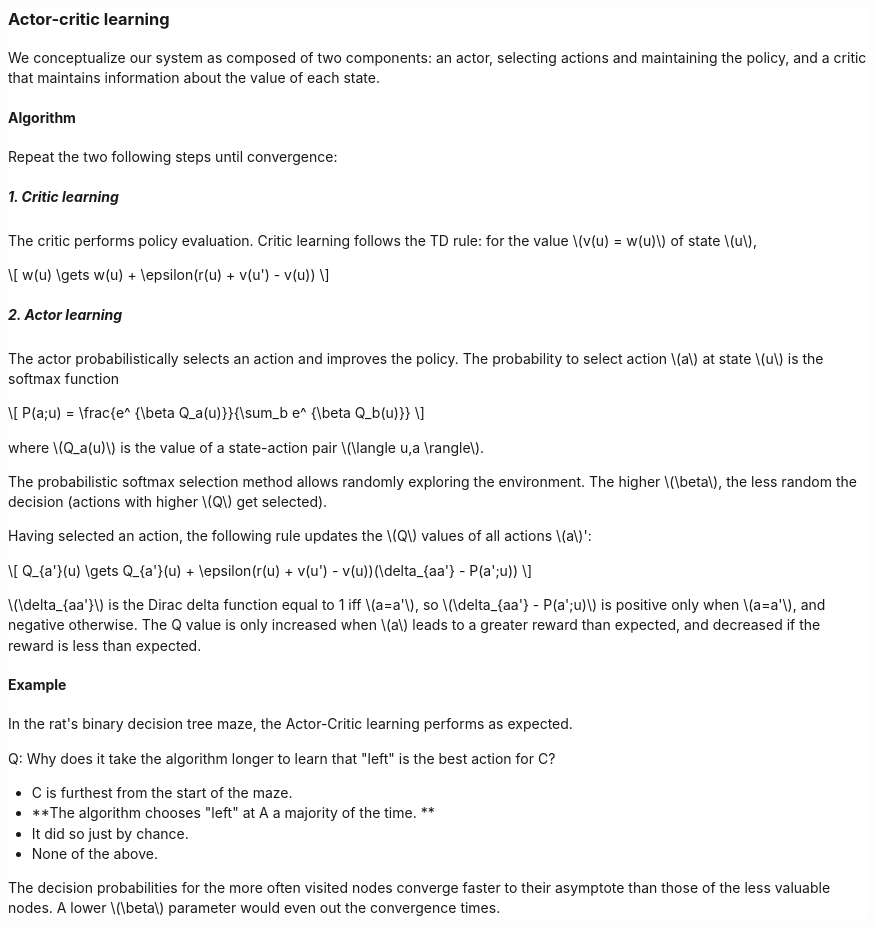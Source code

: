 ### Actor-critic learning

We conceptualize our system as composed of two components: an actor, selecting actions and maintaining the policy, and a critic that maintains information about the value of each state. 

#### Algorithm

Repeat the two following steps until convergence:

##### 1. Critic learning

The critic performs policy evaluation. Critic learning follows the TD rule: for the value \\(v(u) = w(u)\\) of state \\(u\\),

\\[
w(u) \gets w(u) + \epsilon(r(u) + v(u') - v(u))
\\]

##### 2. Actor learning

The actor probabilistically selects an action and improves the policy. The probability to select action \\(a\\) at state \\(u\\) is the softmax function

\\[
P(a;u) = \frac{e^ {\beta Q\_a(u)}}{\sum\_b e^ {\beta Q\_b(u)}}
\\]

where \\(Q\_a(u)\\) is the value of a state-action pair \\(\langle u,a \rangle\\).

The probabilistic softmax selection method allows randomly exploring the environment. The higher \\(\beta\\), the less random the decision (actions with higher \\(Q\\) get selected).

Having selected an action, the following rule updates the \\(Q\\) values of all actions \\(a\\)':

\\[
Q\_{a'}(u) \gets Q\_{a'}(u) + \epsilon(r(u) + v(u') - v(u))(\delta\_{aa'} - P(a';u))
\\]

\\(\delta\_{aa'}\\) is the Dirac delta function equal to 1 iff \\(a=a'\\), so \\(\delta\_{aa'} - P(a';u)\\) is positive only when \\(a=a'\\), and negative otherwise. The Q value is only increased when \\(a\\) leads to a greater reward than expected, and decreased if the reward is less than expected.

#### Example

In the rat's binary decision tree maze, the Actor-Critic learning  performs as expected.

Q: Why does it take the algorithm longer to learn that "left" is the best action for C? 

- C is furthest from the start of the maze. 
- **The algorithm chooses "left" at A a majority of the time. **
- It did so just by chance. 
- None of the above.

The decision probabilities for the more often visited nodes converge faster to their asymptote than those of the less valuable nodes. A lower \\(\beta\\) parameter would even out the convergence times.
